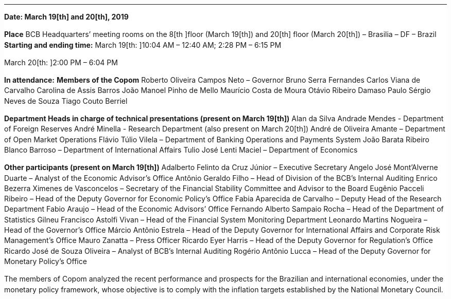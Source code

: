 -----

**Date: March 19[th] and 20[th], 2019**

**Place** BCB Headquarters’ meeting rooms on the 8[th ]floor (March 19[th]) and 20[th] floor (March 20[th]) – Brasilia
– DF – Brazil
**Starting and ending time:** March 19[th: ]10:04 AM – 12:40 AM; 2:28 PM – 6:15 PM

March 20[th: ]2:00 PM – 6:04 PM

**In attendance:**
**Members of the Copom**
Roberto Oliveira Campos Neto – Governor
Bruno Serra Fernandes
Carlos Viana de Carvalho
Carolina de Assis Barros
João Manoel Pinho de Mello
Maurício Costa de Moura
Otávio Ribeiro Damaso
Paulo Sérgio Neves de Souza
Tiago Couto Berriel

**Department Heads in charge of technical presentations (present on March 19[th])**
Alan da Silva Andrade Mendes - Department of Foreign Reserves
André Minella - Research Department (also present on March 20[th])
André de Oliveira Amante – Department of Open Market Operations
Flávio Túlio Vilela – Department of Banking Operations and Payments System
João Barata Ribeiro Blanco Barroso – Department of International Affairs
Tulio José Lenti Maciel – Department of Economics

**Other participants (present on March 19[th])**
Adalberto Felinto da Cruz Júnior – Executive Secretary
Angelo José Mont’Alverne Duarte – Analyst of the Economic Advisor’s Office
Antônio Geraldo Filho – Head of Division of the BCB’s Internal Auditing
Enrico Bezerra Ximenes de Vasconcelos – Secretary of the Financial Stability Committee and Advisor to
the Board
Eugênio Pacceli Ribeiro – Head of the Deputy Governor for Economic Policy’s Office
Fabia Aparecida de Carvalho – Deputy Head of the Research Department
Fabio Araujo – Head of the Economic Advisors’ Office
Fernando Alberto Sampaio Rocha – Head of the Department of Statistics
Gilneu Francisco Astolfi Vivan – Head of the Financial System Monitoring Department
Leonardo Martins Nogueira – Head of the Governor’s Office
Márcio Antônio Estrela – Head of the Deputy Governor for International Affairs and Corporate Risk
Management’s Office
Mauro Zanatta – Press Officer
Ricardo Eyer Harris – Head of the Deputy Governor for Regulation’s Office
Ricardo José de Souza Oliveira – Analyst of BCB’s Internal Auditing
Rogério Antônio Lucca – Head of the Deputy Governor for Monetary Policy’s Office

The members of Copom analyzed the recent performance and prospects for the Brazilian and international
economies, under the monetary policy framework, whose objective is to comply with the inflation targets
established by the National Monetary Council.
